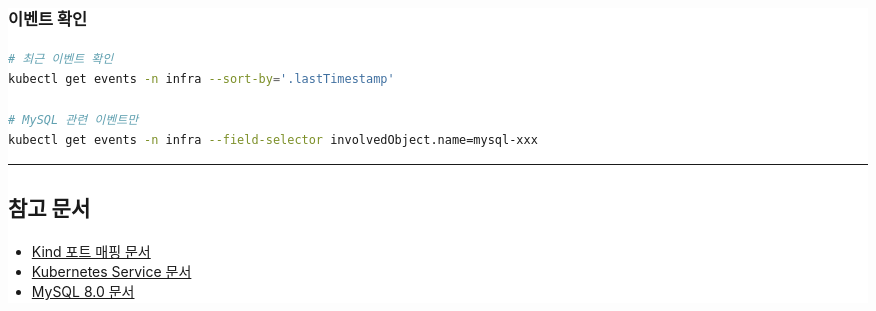 ### 이벤트 확인
```bash
# 최근 이벤트 확인
kubectl get events -n infra --sort-by='.lastTimestamp'

# MySQL 관련 이벤트만
kubectl get events -n infra --field-selector involvedObject.name=mysql-xxx
```

---

## 참고 문서

- [Kind 포트 매핑 문서](https://kind.sigs.k8s.io/docs/user/configuration/#extra-port-mappings)
- [Kubernetes Service 문서](https://kubernetes.io/docs/concepts/services-networking/service/)
- [MySQL 8.0 문서](https://dev.mysql.com/doc/refman/8.0/en/)